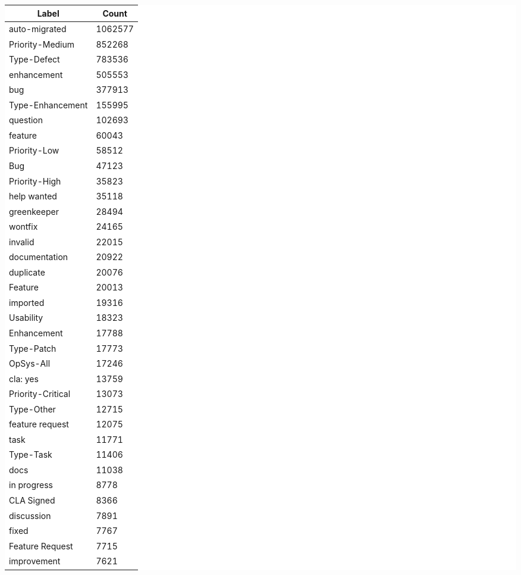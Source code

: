 | Label  | Count |
| ------------- | ------------- |
|auto-migrated|1062577|
|Priority-Medium|852268|
|Type-Defect|783536|
|enhancement|505553|
|bug|377913|
|Type-Enhancement|155995|
|question|102693|
|feature|60043|
|Priority-Low|58512|
|Bug|47123|
|Priority-High|35823|
|help wanted|35118|
|greenkeeper|28494|
|wontfix|24165|
|invalid|22015|
|documentation|20922|
|duplicate|20076|
|Feature|20013|
|imported|19316|
|Usability|18323|
|Enhancement|17788|
|Type-Patch|17773|
|OpSys-All|17246|
|cla: yes|13759|
|Priority-Critical|13073|
|Type-Other|12715|
|feature request|12075|
|task|11771|
|Type-Task|11406|
|docs|11038|
|in progress|8778|
|CLA Signed|8366|
|discussion|7891|
|fixed|7767|
|Feature Request|7715|
|improvement|7621|